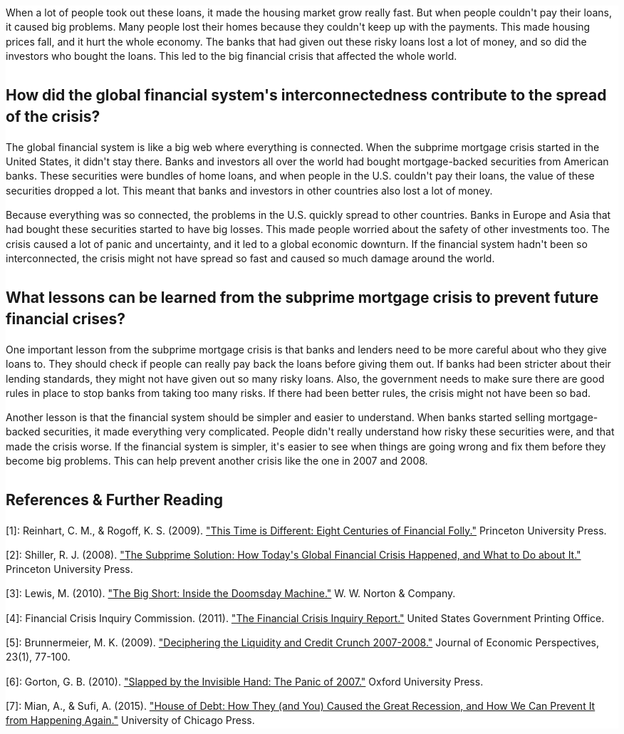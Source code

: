When a lot of people took out these loans, it made the housing market grow really fast. But when people couldn't pay their loans, it caused big problems. Many people lost their homes because they couldn't keep up with the payments. This made housing prices fall, and it hurt the whole economy. The banks that had given out these risky loans lost a lot of money, and so did the investors who bought the loans. This led to the big financial crisis that affected the whole world.

## How did the global financial system's interconnectedness contribute to the spread of the crisis?

The global financial system is like a big web where everything is connected. When the subprime mortgage crisis started in the United States, it didn't stay there. Banks and investors all over the world had bought mortgage-backed securities from American banks. These securities were bundles of home loans, and when people in the U.S. couldn't pay their loans, the value of these securities dropped a lot. This meant that banks and investors in other countries also lost a lot of money.

Because everything was so connected, the problems in the U.S. quickly spread to other countries. Banks in Europe and Asia that had bought these securities started to have big losses. This made people worried about the safety of other investments too. The crisis caused a lot of panic and uncertainty, and it led to a global economic downturn. If the financial system hadn't been so interconnected, the crisis might not have spread so fast and caused so much damage around the world.

## What lessons can be learned from the subprime mortgage crisis to prevent future financial crises?

One important lesson from the subprime mortgage crisis is that banks and lenders need to be more careful about who they give loans to. They should check if people can really pay back the loans before giving them out. If banks had been stricter about their lending standards, they might not have given out so many risky loans. Also, the government needs to make sure there are good rules in place to stop banks from taking too many risks. If there had been better rules, the crisis might not have been so bad.

Another lesson is that the financial system should be simpler and easier to understand. When banks started selling mortgage-backed securities, it made everything very complicated. People didn't really understand how risky these securities were, and that made the crisis worse. If the financial system is simpler, it's easier to see when things are going wrong and fix them before they become big problems. This can help prevent another crisis like the one in 2007 and 2008.

## References & Further Reading

[1]: Reinhart, C. M., & Rogoff, K. S. (2009). ["This Time is Different: Eight Centuries of Financial Folly."](https://www.nber.org/system/files/working_papers/w13882/w13882.pdf) Princeton University Press.

[2]: Shiller, R. J. (2008). ["The Subprime Solution: How Today's Global Financial Crisis Happened, and What to Do about It."](https://www.jstor.org/stable/j.cttq94jd) Princeton University Press.

[3]: Lewis, M. (2010). ["The Big Short: Inside the Doomsday Machine."](https://www.amazon.com/Big-Short-Inside-Doomsday-Machine/dp/0141043539) W. W. Norton & Company.

[4]: Financial Crisis Inquiry Commission. (2011). ["The Financial Crisis Inquiry Report."](https://www.govinfo.gov/app/details/GPO-FCIC/) United States Government Printing Office.

[5]: Brunnermeier, M. K. (2009). ["Deciphering the Liquidity and Credit Crunch 2007-2008."](https://www.princeton.edu/~markus/research/papers/liquidity_credit_crunch.pdf) Journal of Economic Perspectives, 23(1), 77-100.

[6]: Gorton, G. B. (2010). ["Slapped by the Invisible Hand: The Panic of 2007."](https://papers.ssrn.com/sol3/papers.cfm?abstract_id=1401882) Oxford University Press.

[7]: Mian, A., & Sufi, A. (2015). ["House of Debt: How They (and You) Caused the Great Recession, and How We Can Prevent It from Happening Again."](https://press.uchicago.edu/ucp/books/book/chicago/H/bo20832545.html) University of Chicago Press.